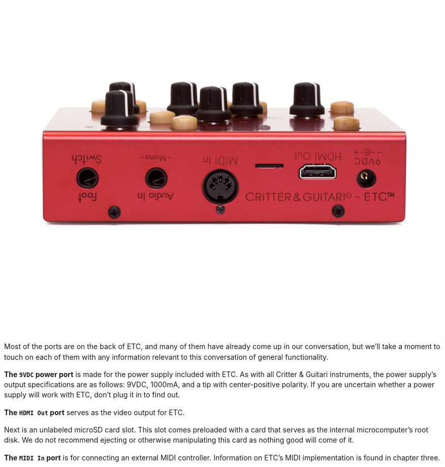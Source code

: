 ![](ETC-Jacks.jpg)

Most of the ports are on the back of ETC, and many of them have already
come up in our conversation, but we’ll take a moment to touch on each of
them with any information relevant to this conversation of general
functionality.

**The `9VDC` power port** is made for the power supply included with
ETC. As with all Critter & Guitari instruments, the power supply’s
output specifications are as follows: 9VDC, 1000mA, and a tip with
center-positive polarity. If you are uncertain whether a power supply
will work with ETC, don’t plug it in to find out.

**The `HDMI Out` port** serves as the video output for ETC.

Next is an unlabeled microSD card slot. This slot comes preloaded with a
card that serves as the internal microcomputer’s root disk. We do not
recommend ejecting or otherwise manipulating this card as nothing good
will come of it.

**The `MIDI In` port** is for connecting an external MIDI controller.
Information on ETC’s MIDI implementation is found in chapter three.
